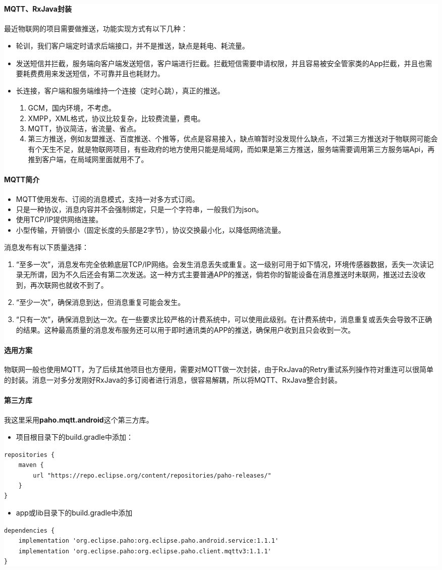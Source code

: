 #### MQTT、RxJava封装

最近物联网的项目需要做推送，功能实现方式有以下几种：

- 轮训，我们客户端定时请求后端接口，并不是推送，缺点是耗电、耗流量。

- 发送短信并拦截，服务端向客户端发送短信，客户端进行拦截。拦截短信需要申请权限，并且容易被安全管家类的App拦截，并且也需要耗费费用来发送短信，不可靠并且也耗财力。

- 长连接，客户端和服务端维持一个连接（定时心跳），真正的推送。
	1. GCM，国内环境，不考虑。
	2. XMPP，XML格式，协议比较复杂，比较费流量，费电。
	3. MQTT，协议简洁，省流量、省点。
	4. 第三方推送，例如友盟推送、百度推送、个推等，优点是容易接入，缺点嘛暂时没发现什么缺点，不过第三方推送对于物联网可能会有个天生不足，就是物联网项目，有些政府的地方使用只能是局域网，而如果是第三方推送，服务端需要调用第三方服务端Api，再推到客户端，在局域网里面就用不了。

#### MQTT简介

- MQTT使用发布、订阅的消息模式，支持一对多方式订阅。
- 只是一种协议，消息内容并不会强制绑定，只是一个字符串，一般我们为json。
- 使用TCP/IP提供网络连接。
- 小型传输，开销很小（固定长度的头部是2字节），协议交换最小化，以降低网络流量。

消息发布有以下质量选择：

1. “至多一次”，消息发布完全依赖底层TCP/IP网络。会发生消息丢失或重复。这一级别可用于如下情况，环境传感器数据，丢失一次读记录无所谓，因为不久后还会有第二次发送。这一种方式主要普通APP的推送，倘若你的智能设备在消息推送时未联网，推送过去没收到，再次联网也就收不到了。

2. “至少一次”，确保消息到达，但消息重复可能会发生。

3. “只有一次”，确保消息到达一次。在一些要求比较严格的计费系统中，可以使用此级别。在计费系统中，消息重复或丢失会导致不正确的结果。这种最高质量的消息发布服务还可以用于即时通讯类的APP的推送，确保用户收到且只会收到一次。　

#### 选用方案

物联网一般也使用MQTT，为了后续其他项目也方便用，需要对MQTT做一次封装，由于RxJava的Retry重试系列操作符对重连可以很简单的封装。消息一对多分发刚好RxJava的多订阅者进行消息，很容易解耦，所以将MQTT、RxJava整合封装。

#### 第三方库

我这里采用**paho.mqtt.android**这个第三方库。

- 项目根目录下的build.gradle中添加：

```
repositories {
    maven {
        url "https://repo.eclipse.org/content/repositories/paho-releases/"
    }
}
```

- app或lib目录下的build.gradle中添加

```
dependencies {
    implementation 'org.eclipse.paho:org.eclipse.paho.android.service:1.1.1'
    implementation 'org.eclipse.paho:org.eclipse.paho.client.mqttv3:1.1.1'
}
```
